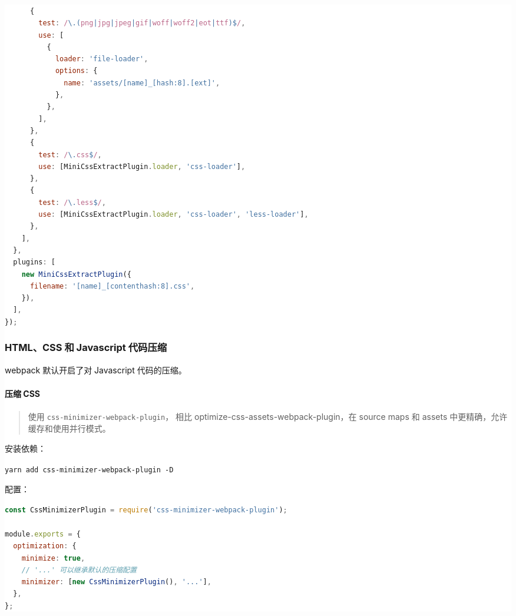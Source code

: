 ```javascript title="webpack.prod.js"
      {
        test: /\.(png|jpg|jpeg|gif|woff|woff2|eot|ttf)$/,
        use: [
          {
            loader: 'file-loader',
            options: {
              name: 'assets/[name]_[hash:8].[ext]',
            },
          },
        ],
      },
      {
        test: /\.css$/,
        use: [MiniCssExtractPlugin.loader, 'css-loader'],
      },
      {
        test: /\.less$/,
        use: [MiniCssExtractPlugin.loader, 'css-loader', 'less-loader'],
      },
    ],
  },
  plugins: [
    new MiniCssExtractPlugin({
      filename: '[name]_[contenthash:8].css',
    }),
  ],
});
```

### HTML、CSS 和 Javascript 代码压缩

webpack 默认开启了对 Javascript 代码的压缩。

#### 压缩 CSS

> 使用 `css-minimizer-webpack-plugin`， 相比 optimize-css-assets-webpack-plugin，在 source maps 和 assets 中更精确，允许缓存和使用并行模式。

安装依赖：

```shell
yarn add css-minimizer-webpack-plugin -D
```

配置：

```javascript title="webpack.prod.js"
const CssMinimizerPlugin = require('css-minimizer-webpack-plugin');

module.exports = {
  optimization: {
    minimize: true,
    // '...' 可以继承默认的压缩配置
    minimizer: [new CssMinimizerPlugin(), '...'],
  },
};
```
